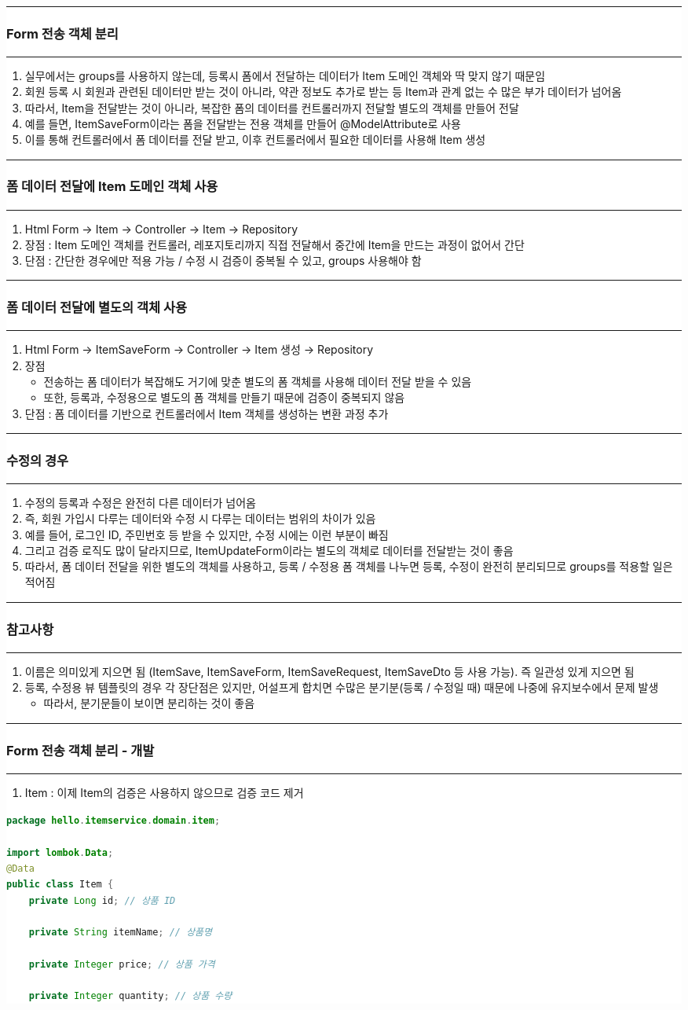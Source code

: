-----
### Form 전송 객체 분리 
-----
1. 실무에서는 groups를 사용하지 않는데, 등록시 폼에서 전달하는 데이터가 Item 도메인 객체와 딱 맞지 않기 때문임
2. 회원 등록 시 회원과 관련된 데이터만 받는 것이 아니라, 약관 정보도 추가로 받는 등 Item과 관계 없는 수 많은 부가 데이터가 넘어옴
3. 따라서, Item을 전달받는 것이 아니라, 복잡한 폼의 데이터를 컨트롤러까지 전달할 별도의 객체를 만들어 전달
4. 예를 들면, ItemSaveForm이라는 폼을 전달받는 전용 객체를 만들어 @ModelAttribute로 사용
5. 이를 통해 컨트롤러에서 폼 데이터를 전달 받고, 이후 컨트롤러에서 필요한 데이터를 사용해 Item 생성

-----
### 폼 데이터 전달에 Item 도메인 객체 사용
-----
1. Html Form → Item → Controller → Item → Repository
2. 장점 : Item 도메인 객체를 컨트롤러, 레포지토리까지 직접 전달해서 중간에 Item을 만드는 과정이 없어서 간단
3. 단점 : 간단한 경우에만 적용 가능 / 수정 시 검증이 중복될 수 있고, groups 사용해야 함

-----
### 폼 데이터 전달에 별도의 객체 사용
-----
1. Html Form → ItemSaveForm → Controller → Item 생성 → Repository
2. 장점
   - 전송하는 폼 데이터가 복잡해도 거기에 맞춘 별도의 폼 객체를 사용해 데이터 전달 받을 수 있음
   - 또한, 등록과, 수정용으로 별도의 폼 객체를 만들기 때문에 검증이 중복되지 않음
3. 단점 : 폼 데이터를 기반으로 컨트롤러에서 Item 객체를 생성하는 변환 과정 추가

-----
### 수정의 경우
------
1. 수정의 등록과 수정은 완전히 다른 데이터가 넘어옴
2. 즉, 회원 가입시 다루는 데이터와 수정 시 다루는 데이터는 범위의 차이가 있음
3. 예를 들어, 로그인 ID, 주민번호 등 받을 수 있지만, 수정 시에는 이런 부분이 빠짐
4. 그리고 검증 로직도 많이 달라지므로, ItemUpdateForm이라는 별도의 객체로 데이터를 전달받는 것이 좋음
5. 따라서, 폼 데이터 전달을 위한 별도의 객체를 사용하고, 등록 / 수정용 폼 객체를 나누면 등록, 수정이 완전히 분리되므로 groups를 적용할 일은 적어짐

-----
### 참고사항
-----
1. 이름은 의미있게 지으면 됨 (ItemSave, ItemSaveForm, ItemSaveRequest, ItemSaveDto 등 사용 가능). 즉 일관성 있게 지으면 됨
2. 등록, 수정용 뷰 템플릿의 경우 각 장단점은 있지만, 어설프게 합치면 수많은 분기분(등록 / 수정일 때) 때문에 나중에 유지보수에서 문제 발생
   - 따라서, 분기문들이 보이면 분리하는 것이 좋음

-----
### Form 전송 객체 분리 - 개발
-----
1. Item : 이제 Item의 검증은 사용하지 않으므로 검증 코드 제거
```java
package hello.itemservice.domain.item;

import lombok.Data;
@Data
public class Item {
    private Long id; // 상품 ID

    private String itemName; // 상품명

    private Integer price; // 상품 가격

    private Integer quantity; // 상품 수량

```